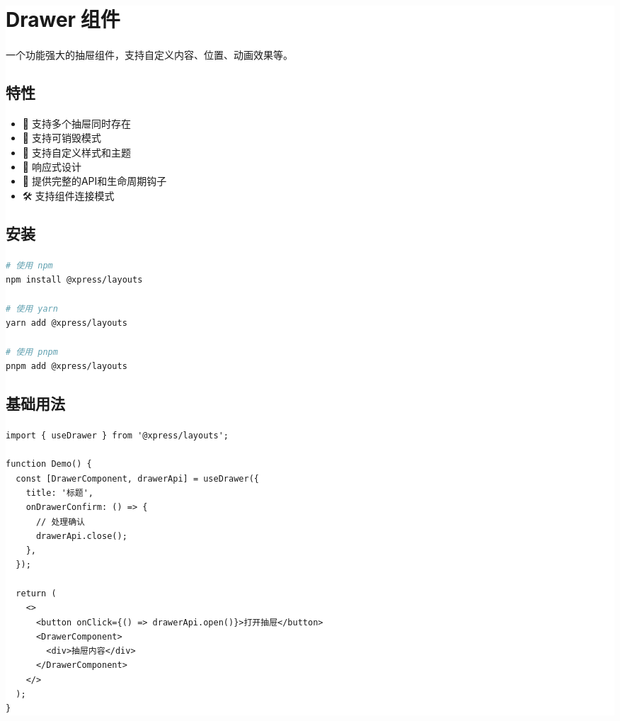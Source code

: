 # Drawer 组件

一个功能强大的抽屉组件，支持自定义内容、位置、动画效果等。

## 特性

- 🎯 支持多个抽屉同时存在
- 🔄 支持可销毁模式
- 🎨 支持自定义样式和主题
- 📱 响应式设计
- 🔌 提供完整的API和生命周期钩子
- 🛠 支持组件连接模式

## 安装

```bash
# 使用 npm
npm install @xpress/layouts

# 使用 yarn
yarn add @xpress/layouts

# 使用 pnpm
pnpm add @xpress/layouts
```

## 基础用法

```tsx
import { useDrawer } from '@xpress/layouts';

function Demo() {
  const [DrawerComponent, drawerApi] = useDrawer({
    title: '标题',
    onDrawerConfirm: () => {
      // 处理确认
      drawerApi.close();
    },
  });

  return (
    <>
      <button onClick={() => drawerApi.open()}>打开抽屉</button>
      <DrawerComponent>
        <div>抽屉内容</div>
      </DrawerComponent>
    </>
  );
}
```
